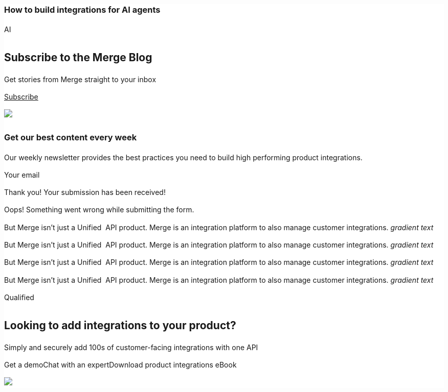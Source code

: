 ### How to build integrations for AI agents

AI

## Subscribe to the Merge Blog

Get stories from Merge straight to your inbox

[Subscribe](https://www.merge.dev/get-in-touch?utm_btn=dr-page-root)

![](https://cdn.prod.website-files.com/624b192df0b0151225c10026/67a0696c88fcb6b1a1d8ad6f_CTA%20Background%20Logo.svg)

### Get our best content every week

Our weekly newsletter provides the best practices you need to build high performing product integrations.

Your email

Thank you! Your submission has been received!

Oops! Something went wrong while submitting the form.

But Merge isn’t just a Unified  API product. Merge is an integration platform to also manage customer integrations. _gradient text_

But Merge isn’t just a Unified  API product. Merge is an integration platform to also manage customer integrations. _gradient text_

But Merge isn’t just a Unified  API product. Merge is an integration platform to also manage customer integrations. _gradient text_

But Merge isn’t just a Unified  API product. Merge is an integration platform to also manage customer integrations. _gradient text_

Qualified

## Looking to add integrations to your product?

Simply and securely add 100s of customer-facing integrations with one API

Get a demoChat with an expertDownload product integrations eBook

![](https://bat.bing.com/action/0?ti=343102454&tm=gtm002&Ver=2&mid=a84f3d82-899a-40fe-bd6d-e8106ead4bac&bo=2&sid=0d4753203e8d11f08f14a77256bd8803&vid=0d4784f03e8d11f0aeb1e7be4058cef5&vids=1&msclkid=N&pi=918639831&lg=en-US&sw=1280&sh=1024&sc=24&tl=How%20accounting%20integrations%20empower%20HR%20software%20solutions%20to%20provide%20an%20unrivaled%20UX&p=https%3A%2F%2Fwww.merge.dev%2Fblog%2Fhris-accounting-integrations&r=&lt=717&evt=pageLoad&sv=1&asc=G&cdb=AQAQ&rn=882490)